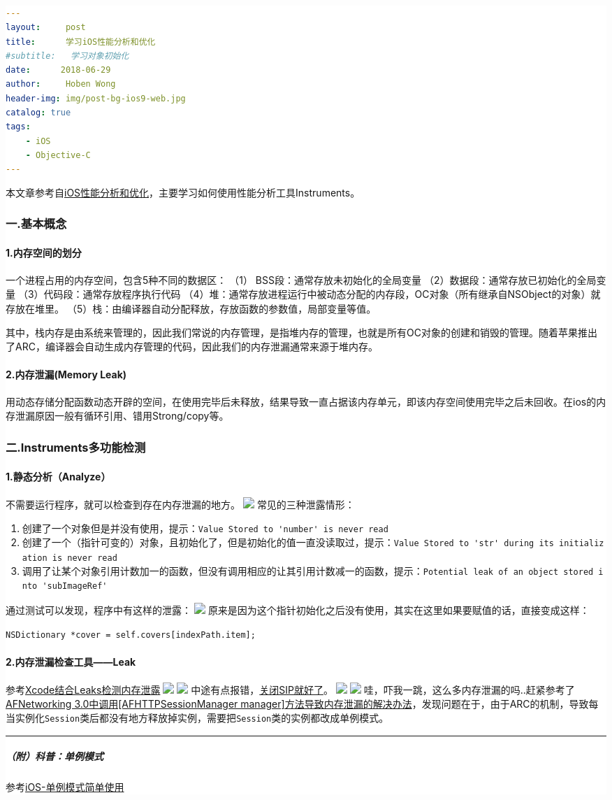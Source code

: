 ```yaml
---
layout:     post
title:      学习iOS性能分析和优化
#subtitle:   学习对象初始化
date:      2018-06-29
author:     Hoben Wong
header-img: img/post-bg-ios9-web.jpg
catalog: true
tags:
    - iOS
    - Objective-C
---
```

本文章参考自[iOS性能分析和优化](https://www.jianshu.com/p/70eda135c256)，主要学习如何使用性能分析工具Instruments。
### 一.基本概念
#### 1.内存空间的划分
一个进程占用的内存空间，包含5种不同的数据区：
（1） BSS段：通常存放未初始化的全局变量
（2）数据段：通常存放已初始化的全局变量
（3）代码段：通常存放程序执行代码
（4）堆：通常存放进程运行中被动态分配的内存段，OC对象（所有继承自NSObject的对象）就存放在堆里。
（5）栈：由编译器自动分配释放，存放函数的参数值，局部变量等值。

其中，栈内存是由系统来管理的，因此我们常说的内存管理，是指堆内存的管理，也就是所有OC对象的创建和销毁的管理。随着苹果推出了ARC，编译器会自动生成内存管理的代码，因此我们的内存泄漏通常来源于堆内存。

#### 2.内存泄漏(Memory Leak)
用动态存储分配函数动态开辟的空间，在使用完毕后未释放，结果导致一直占据该内存单元，即该内存空间使用完毕之后未回收。在ios的内存泄漏原因一般有循环引用、错用Strong/copy等。
### 二.Instruments多功能检测
#### 1.静态分析（Analyze）
不需要运行程序，就可以检查到存在内存泄漏的地方。
![](https://upload-images.jianshu.io/upload_images/8407639-d22d6aa2ea9eaf28.png?imageMogr2/auto-orient/strip%7CimageView2/2/w/1240)
常见的三种泄露情形：
1. 创建了一个对象但是并没有使用，提示：`Value Stored to 'number' is never read`
2. 创建了一个（指针可变的）对象，且初始化了，但是初始化的值一直没读取过，提示：`Value Stored to 'str' during its initialization is never read`
3. 调用了让某个对象引用计数加一的函数，但没有调用相应的让其引用计数减一的函数，提示：`Potential leak of an object stored into 'subImageRef'`

通过测试可以发现，程序中有这样的泄露：
![](https://upload-images.jianshu.io/upload_images/8407639-0bc67c5b9e4f9c70.png?imageMogr2/auto-orient/strip%7CimageView2/2/w/1240)
原来是因为这个指针初始化之后没有使用，其实在这里如果要赋值的话，直接变成这样：
```
NSDictionary *cover = self.covers[indexPath.item];
```
#### 2.内存泄漏检查工具——Leak
参考[Xcode结合Leaks检测内存泄露](https://www.jianshu.com/p/52a4bbaada04)
![](https://upload-images.jianshu.io/upload_images/8407639-5b2e219224961834.png?imageMogr2/auto-orient/strip%7CimageView2/2/w/1240)
![](https://upload-images.jianshu.io/upload_images/8407639-68acf07ad621b2d3.png?imageMogr2/auto-orient/strip%7CimageView2/2/w/1240)
中途有点报错，[关闭SIP就好了](https://blog.csdn.net/cocos2der/article/details/53898206)。
![](https://upload-images.jianshu.io/upload_images/8407639-469df32de0e03ee7.png?imageMogr2/auto-orient/strip%7CimageView2/2/w/1240)
![](https://upload-images.jianshu.io/upload_images/8407639-fbc22477d084fe5f.png?imageMogr2/auto-orient/strip%7CimageView2/2/w/1240)
哇，吓我一跳，这么多内存泄漏的吗..赶紧参考了[AFNetworking 3.0中调用[AFHTTPSessionManager manager]方法导致内存泄漏的解决办法](https://blog.csdn.net/chy305chy/article/details/52539213)，发现问题在于，由于ARC的机制，导致每当实例化`Session`类后都没有地方释放掉实例，需要把`Session`类的实例都改成单例模式。
***
##### （附）科普：单例模式
参考[iOS-单例模式简单使用](https://www.jianshu.com/p/d07298613f86)